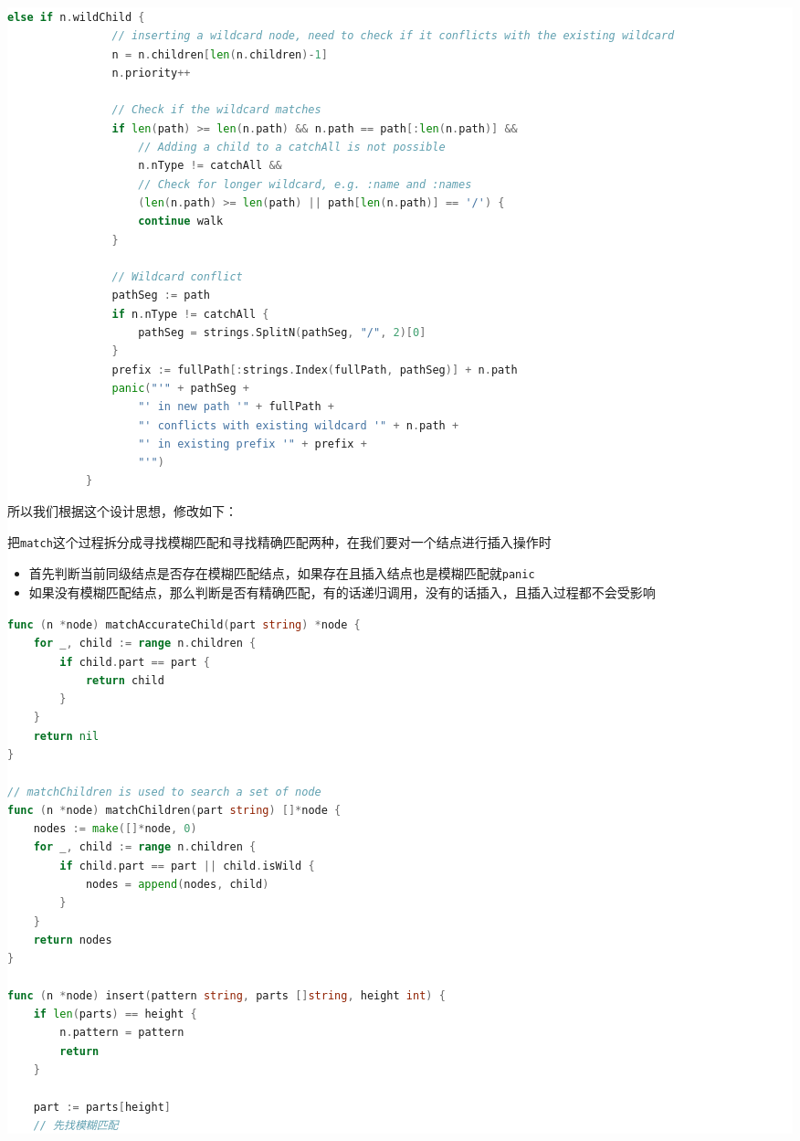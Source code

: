```go
else if n.wildChild {
				// inserting a wildcard node, need to check if it conflicts with the existing wildcard
				n = n.children[len(n.children)-1]
				n.priority++

				// Check if the wildcard matches
				if len(path) >= len(n.path) && n.path == path[:len(n.path)] &&
					// Adding a child to a catchAll is not possible
					n.nType != catchAll &&
					// Check for longer wildcard, e.g. :name and :names
					(len(n.path) >= len(path) || path[len(n.path)] == '/') {
					continue walk
				}

				// Wildcard conflict
				pathSeg := path
				if n.nType != catchAll {
					pathSeg = strings.SplitN(pathSeg, "/", 2)[0]
				}
				prefix := fullPath[:strings.Index(fullPath, pathSeg)] + n.path
				panic("'" + pathSeg +
					"' in new path '" + fullPath +
					"' conflicts with existing wildcard '" + n.path +
					"' in existing prefix '" + prefix +
					"'")
			}
```

所以我们根据这个设计思想，修改如下：

把`match`这个过程拆分成寻找模糊匹配和寻找精确匹配两种，在我们要对一个结点进行插入操作时

- 首先判断当前同级结点是否存在模糊匹配结点，如果存在且插入结点也是模糊匹配就`panic`
- 如果没有模糊匹配结点，那么判断是否有精确匹配，有的话递归调用，没有的话插入，且插入过程都不会受影响

```go
func (n *node) matchAccurateChild(part string) *node {
	for _, child := range n.children {
		if child.part == part {
			return child
		}
	}
	return nil
}

// matchChildren is used to search a set of node
func (n *node) matchChildren(part string) []*node {
	nodes := make([]*node, 0)
	for _, child := range n.children {
		if child.part == part || child.isWild {
			nodes = append(nodes, child)
		}
	}
	return nodes
}

func (n *node) insert(pattern string, parts []string, height int) {
	if len(parts) == height {
		n.pattern = pattern
		return
	}

	part := parts[height]
	// 先找模糊匹配
```
